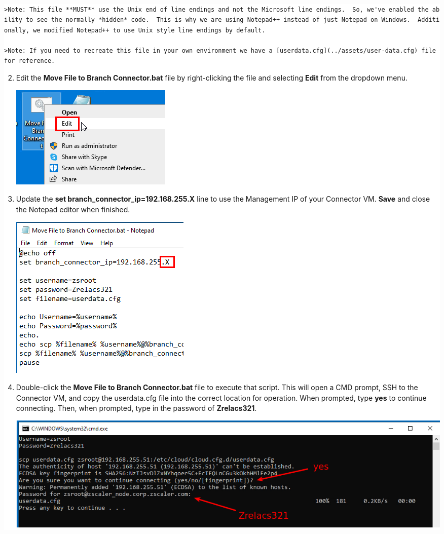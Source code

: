     >Note: This file **MUST** use the Unix end of line endings and not the Microsoft line endings.  So, we've enabled the ability to see the normally *hidden* code.  This is why we are using Notepad++ instead of just Notepad on Windows.  Additionally, we modified Notepad++ to use Unix style line endings by default.

    >Note: If you need to recreate this file in your own environment we have a [userdata.cfg](../assets/user-data.cfg) file for reference.

2. Edit the **Move File to Branch Connector.bat** file by right-clicking the file and selecting **Edit** from the dropdown menu.

    ![Image](./img/20220707-09:08:40-01.png)

3. Update the **set branch_connector_ip=192.168.255.X** line to use the Management IP of your Connector VM.  **Save** and close the Notepad editor when finished.

    ![Image](./img/20220707-09:10:19-01.png)

4. Double-click the **Move File to Branch Connector.bat** file to execute that script.  This will open a CMD prompt, SSH to the Connector VM, and copy the userdata.cfg file into the correct location for operation.  When prompted, type **yes** to continue connecting.  Then, when prompted, type in the password of **Zrelacs321**.

    ![Image](./img/20220707-09:44:21-01.png)
